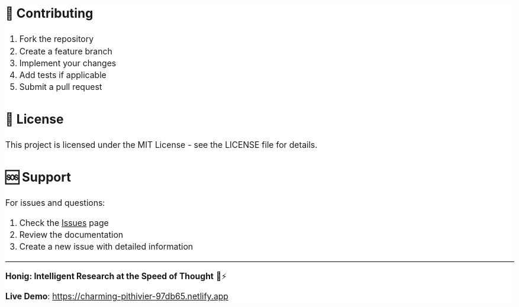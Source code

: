## 🤝 Contributing

1. Fork the repository
2. Create a feature branch
3. Implement your changes
4. Add tests if applicable
5. Submit a pull request

## 📄 License

This project is licensed under the MIT License - see the LICENSE file for details.

## 🆘 Support

For issues and questions:
1. Check the [Issues](../../issues) page
2. Review the documentation
3. Create a new issue with detailed information

---

**Honig: Intelligent Research at the Speed of Thought** 🧠⚡

**Live Demo**: https://charming-pithivier-97db65.netlify.app